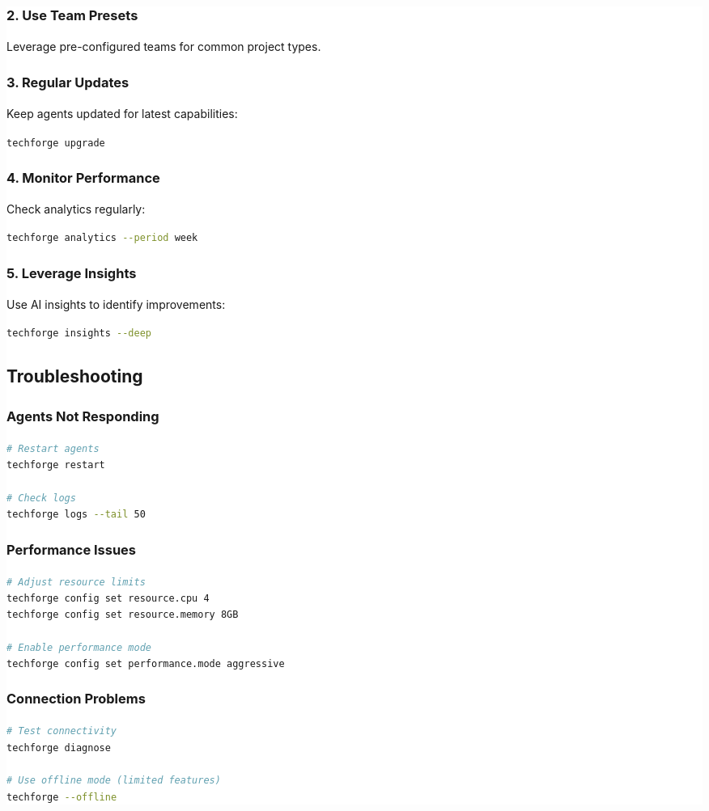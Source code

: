 ### 2. Use Team Presets
Leverage pre-configured teams for common project types.

### 3. Regular Updates
Keep agents updated for latest capabilities:
```bash
techforge upgrade
```

### 4. Monitor Performance
Check analytics regularly:
```bash
techforge analytics --period week
```

### 5. Leverage Insights
Use AI insights to identify improvements:
```bash
techforge insights --deep
```

## Troubleshooting

### Agents Not Responding

```bash
# Restart agents
techforge restart

# Check logs
techforge logs --tail 50
```

### Performance Issues

```bash
# Adjust resource limits
techforge config set resource.cpu 4
techforge config set resource.memory 8GB

# Enable performance mode
techforge config set performance.mode aggressive
```

### Connection Problems

```bash
# Test connectivity
techforge diagnose

# Use offline mode (limited features)
techforge --offline
```
